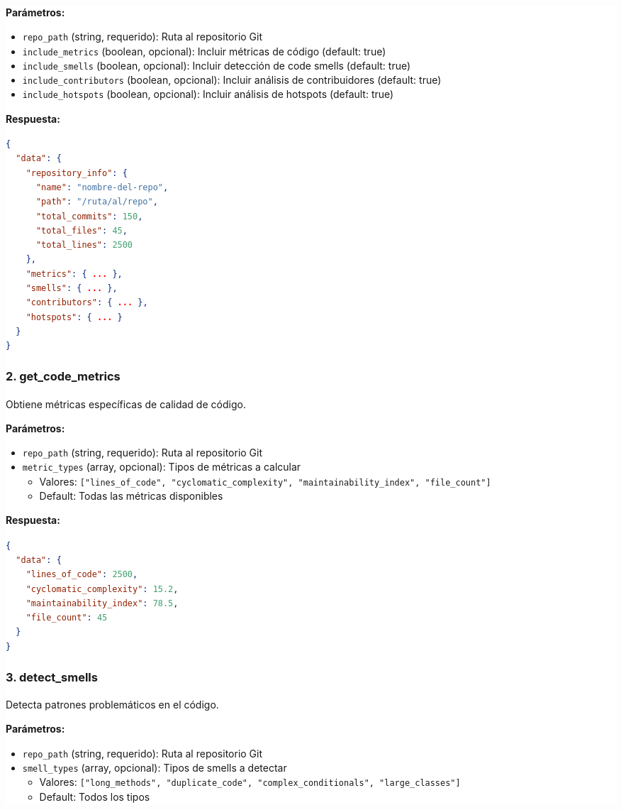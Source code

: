 **Parámetros:**
- `repo_path` (string, requerido): Ruta al repositorio Git
- `include_metrics` (boolean, opcional): Incluir métricas de código (default: true)
- `include_smells` (boolean, opcional): Incluir detección de code smells (default: true)
- `include_contributors` (boolean, opcional): Incluir análisis de contribuidores (default: true)
- `include_hotspots` (boolean, opcional): Incluir análisis de hotspots (default: true)

**Respuesta:**
```json
{
  "data": {
    "repository_info": {
      "name": "nombre-del-repo",
      "path": "/ruta/al/repo",
      "total_commits": 150,
      "total_files": 45,
      "total_lines": 2500
    },
    "metrics": { ... },
    "smells": { ... },
    "contributors": { ... },
    "hotspots": { ... }
  }
}
```

### 2. **get_code_metrics**
Obtiene métricas específicas de calidad de código.

**Parámetros:**
- `repo_path` (string, requerido): Ruta al repositorio Git
- `metric_types` (array, opcional): Tipos de métricas a calcular
  - Valores: `["lines_of_code", "cyclomatic_complexity", "maintainability_index", "file_count"]`
  - Default: Todas las métricas disponibles

**Respuesta:**
```json
{
  "data": {
    "lines_of_code": 2500,
    "cyclomatic_complexity": 15.2,
    "maintainability_index": 78.5,
    "file_count": 45
  }
}
```

### 3. **detect_smells**
Detecta patrones problemáticos en el código.

**Parámetros:**
- `repo_path` (string, requerido): Ruta al repositorio Git
- `smell_types` (array, opcional): Tipos de smells a detectar
  - Valores: `["long_methods", "duplicate_code", "complex_conditionals", "large_classes"]`
  - Default: Todos los tipos
